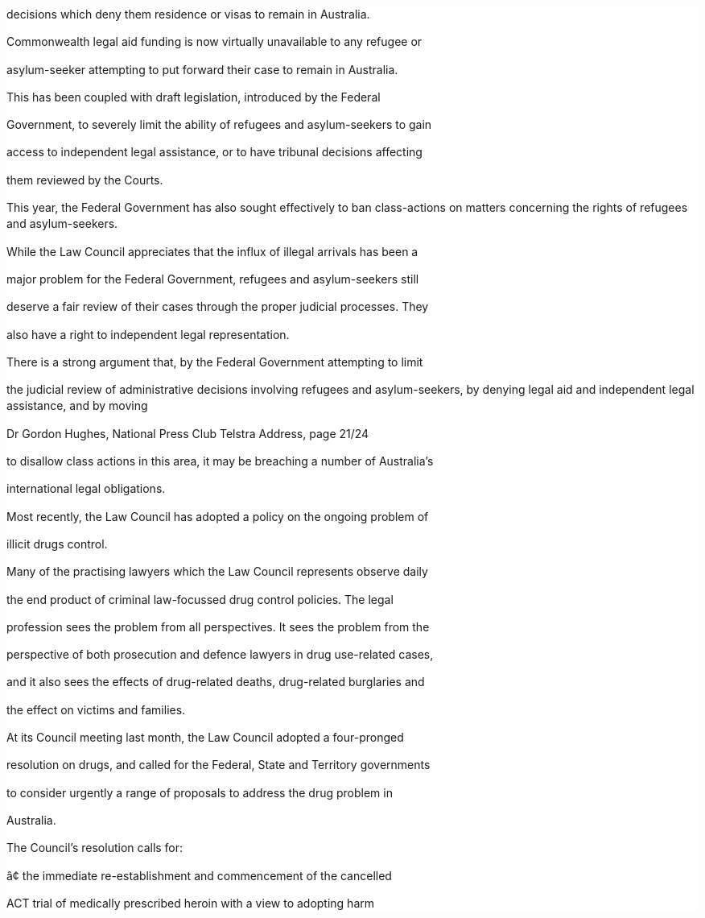  decisions which deny them residence or visas to remain in Australia.

 Commonwealth  legal  aid  funding  is  now  virtually  unavailable  to  any  refugee  or

 asylum-seeker attempting to put forward their case to remain in Australia.

 This  has  been  coupled  with  draft  legislation,  introduced  by  the  Federal

 Government, to severely limit the ability of refugees and asylum-seekers to gain

 access  to  independent  legal  assistance,  or  to  have  tribunal  decisions  affecting

 them reviewed by the Courts.

 This  year,  the  Federal  Government  has  also  sought  effectively  to  ban  class-actions on matters concerning the rights of refugees and asylum-seekers.

 While  the  Law  Council  appreciates  that  the  influx  of  illegal  arrivals  has  been  a

 major  problem  for  the  Federal  Government,  refugees  and  asylum-seekers  still

 deserve a fair review of their cases through the proper judicial processes.  They

 also have a right to independent legal representation.

 There is a strong argument that, by the Federal Government attempting to limit

 the  judicial  review  of  administrative  decisions  involving  refugees  and  asylum-seekers, by denying legal aid and independent legal assistance, and by moving

 Dr Gordon Hughes, National Press Club Telstra Address, page 21/24

 to disallow class actions in this area, it may be breaching a number of Australia’s

 international legal obligations.

 Most recently, the Law Council has adopted a policy on the ongoing problem of

 illicit drugs control.

 Many of  the practising lawyers  which  the  Law Council represents  observe  daily

 the  end  product  of  criminal  law-focussed  drug  control  policies.   The  legal

 profession sees the problem from all perspectives.  It sees the problem from the

 perspective of both prosecution and defence lawyers in drug use-related cases,

 and  it  also  sees  the  effects  of  drug-related  deaths,  drug-related  burglaries  and

 the effect on victims and families.

 At  its  Council  meeting  last  month,  the  Law  Council  adopted  a  four-pronged

 resolution on drugs, and called for the Federal, State and Territory governments

 to  consider  urgently  a  range  of  proposals  to  address  the  drug  problem  in

 Australia.

 The Council’s resolution calls for:

 â¢  the  immediate  re-establishment  and  commencement  of  the  cancelled

 ACT trial of medically prescribed heroin with a view to adopting harm
